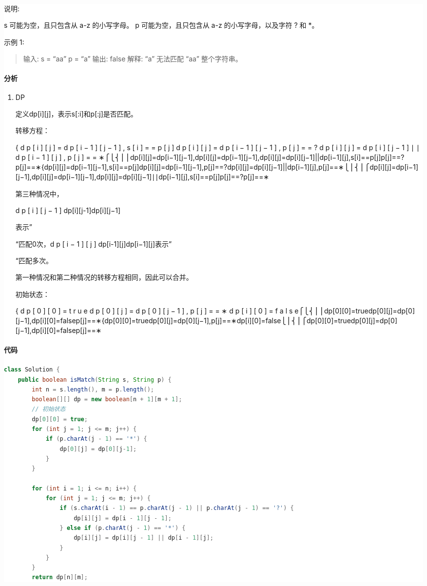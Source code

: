 说明:

s 可能为空，且只包含从 a-z 的小写字母。
p 可能为空，且只包含从 a-z 的小写字母，以及字符 ? 和 *。

示例 1:

> 输入:
> s = “aa”
> p = “a”
> 输出: false
> 解释: “a” 无法匹配 “aa” 整个字符串。

#### 分析

1. DP

   定义dp[i][j]，表示s[:i]和p[:j]是否匹配。

   转移方程：

   { d p [ i ] [ j ] = d p [ i − 1 ] [ j − 1 ] , s [ i ] = = p [ j ] d p [ i ] [ j ] = d p [ i − 1 ] [ j − 1 ] , p [ j ] = = ? d p [ i ] [ j ] = d p [ i ] [ j − 1 ] ∣ ∣ d p [ i − 1 ] [ j ] , p [ j ] = = ∗⎧⎩⎨⎪⎪dp[i][j]=dp[i−1][j−1],dp[i][j]=dp[i−1][j−1],dp[i][j]=dp[i][j−1]||dp[i−1][j],s[i]==p[j]p[j]==?p[j]==∗{dp[i][j]=dp[i−1][j−1],s[i]==p[j]dp[i][j]=dp[i−1][j−1],p[j]==?dp[i][j]=dp[i][j−1]||dp[i−1][j],p[j]==∗⎩⎪⎨⎪⎧dp[i][j]=dp[i−1][j−1],dp[i][j]=dp[i−1][j−1],dp[i][j]=dp[i][j−1]∣∣dp[i−1][j],s[i]==p[j]p[j]==?p[j]==∗

   第三种情况中，

   d p [ i ] [ j − 1 ] dp[i][j-1]dp[i][j−1]

   表示”

   “匹配0次，d p [ i − 1 ] [ j ] dp[i-1][j]dp[i−1][j]表示”

   “匹配多次。

   第一种情况和第二种情况的转移方程相同，因此可以合并。

   初始状态：

   { d p [ 0 ] [ 0 ] = t r u e d p [ 0 ] [ j ] = d p [ 0 ] [ j − 1 ] , p [ j ] = = ∗ d p [ i ] [ 0 ] = f a l s e⎧⎩⎨⎪⎪dp[0][0]=truedp[0][j]=dp[0][j−1],dp[i][0]=falsep[j]==∗{dp[0][0]=truedp[0][j]=dp[0][j−1],p[j]==∗dp[i][0]=false⎩⎪⎨⎪⎧dp[0][0]=truedp[0][j]=dp[0][j−1],dp[i][0]=falsep[j]==∗

#### 代码

```java
class Solution {
    public boolean isMatch(String s, String p) {
        int n = s.length(), m = p.length();
        boolean[][] dp = new boolean[n + 1][m + 1];
		// 初始状态
        dp[0][0] = true;
        for (int j = 1; j <= m; j++) {
            if (p.charAt(j - 1) == '*') {
                dp[0][j] = dp[0][j-1];
            }
        }

        for (int i = 1; i <= n; i++) {
            for (int j = 1; j <= m; j++) {
                if (s.charAt(i - 1) == p.charAt(j - 1) || p.charAt(j - 1) == '?') {
                    dp[i][j] = dp[i - 1][j - 1];
                } else if (p.charAt(j - 1) == '*') {
                    dp[i][j] = dp[i][j - 1] || dp[i - 1][j];
                } 
            }
        }
        return dp[n][m];
```